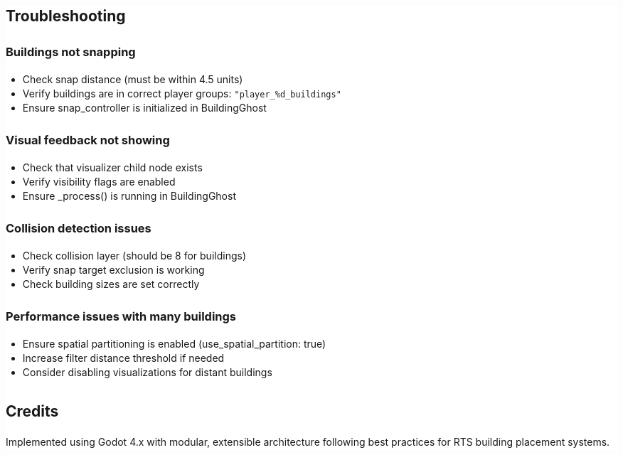 ## Troubleshooting

### Buildings not snapping
- Check snap distance (must be within 4.5 units)
- Verify buildings are in correct player groups: `"player_%d_buildings"`
- Ensure snap_controller is initialized in BuildingGhost

### Visual feedback not showing
- Check that visualizer child node exists
- Verify visibility flags are enabled
- Ensure _process() is running in BuildingGhost

### Collision detection issues
- Check collision layer (should be 8 for buildings)
- Verify snap target exclusion is working
- Check building sizes are set correctly

### Performance issues with many buildings
- Ensure spatial partitioning is enabled (use_spatial_partition: true)
- Increase filter distance threshold if needed
- Consider disabling visualizations for distant buildings

## Credits

Implemented using Godot 4.x with modular, extensible architecture following best practices for RTS building placement systems.
